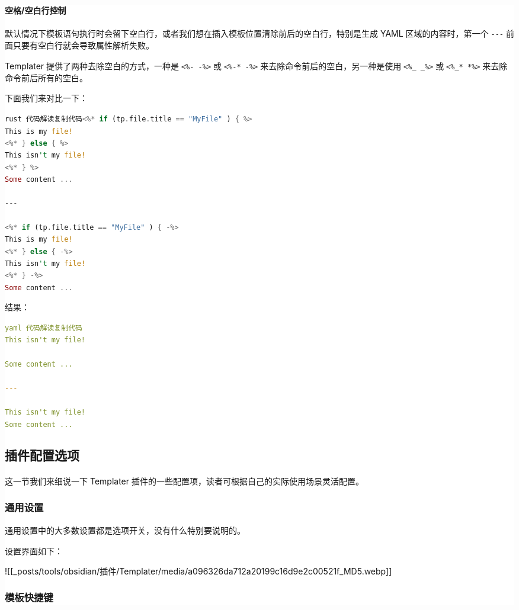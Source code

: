 #### 空格/空白行控制

默认情况下模板语句执行时会留下空白行，或者我们想在插入模板位置清除前后的空白行，特别是生成 YAML 区域的内容时，第一个 `---` 前面只要有空白行就会导致属性解析失败。

Templater 提供了两种去除空白的方式，一种是 `<%- -%>` 或 `<%-* -%>` 来去除命令前后的空白，另一种是使用 `<%_ _%>` 或 `<%_* *%>` 来去除命令前后所有的空白。

下面我们来对比一下：

```rust
rust 代码解读复制代码<%* if (tp.file.title == "MyFile" ) { %>
This is my file!
<%* } else { %>
This isn't my file!
<%* } %>
Some content ...

---

<%* if (tp.file.title == "MyFile" ) { -%>
This is my file!
<%* } else { -%>
This isn't my file!
<%* } -%>
Some content ...
```

结果：

```yaml
yaml 代码解读复制代码
This isn't my file!

Some content ...

---

This isn't my file!
Some content ...
```

## 插件配置选项

这一节我们来细说一下 Templater 插件的一些配置项，读者可根据自己的实际使用场景灵活配置。

### 通用设置

通用设置中的大多数设置都是选项开关，没有什么特别要说明的。

设置界面如下：

![[_posts/tools/obsidian/插件/Templater/media/a096326da712a20199c16d9e2c00521f_MD5.webp]]

### 模板快捷键
